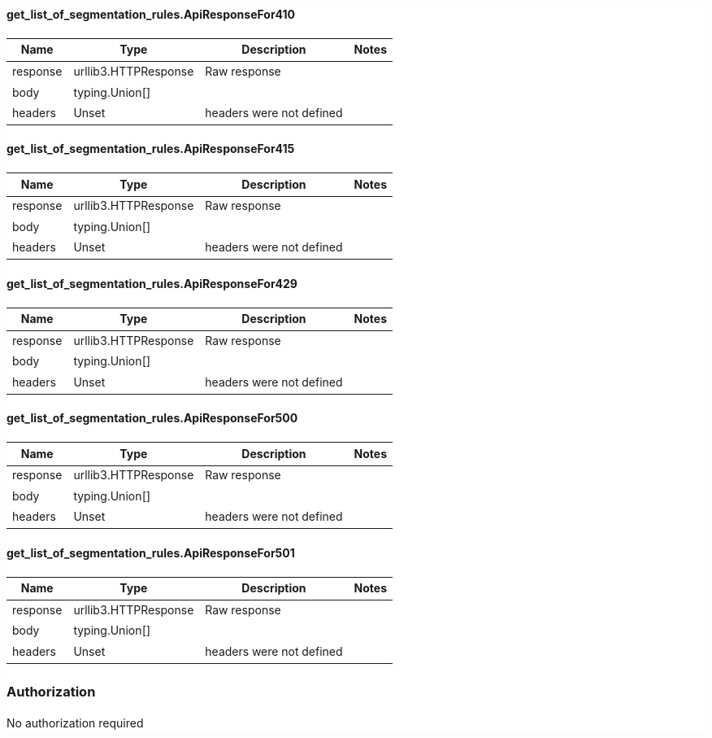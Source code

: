 #### get_list_of_segmentation_rules.ApiResponseFor410

| Name     | Type                 | Description              | Notes |
| -------- | -------------------- | ------------------------ | ----- |
| response | urllib3.HTTPResponse | Raw response             |
| body     | typing.Union[]       |                          |
| headers  | Unset                | headers were not defined |

#### get_list_of_segmentation_rules.ApiResponseFor415

| Name     | Type                 | Description              | Notes |
| -------- | -------------------- | ------------------------ | ----- |
| response | urllib3.HTTPResponse | Raw response             |
| body     | typing.Union[]       |                          |
| headers  | Unset                | headers were not defined |

#### get_list_of_segmentation_rules.ApiResponseFor429

| Name     | Type                 | Description              | Notes |
| -------- | -------------------- | ------------------------ | ----- |
| response | urllib3.HTTPResponse | Raw response             |
| body     | typing.Union[]       |                          |
| headers  | Unset                | headers were not defined |

#### get_list_of_segmentation_rules.ApiResponseFor500

| Name     | Type                 | Description              | Notes |
| -------- | -------------------- | ------------------------ | ----- |
| response | urllib3.HTTPResponse | Raw response             |
| body     | typing.Union[]       |                          |
| headers  | Unset                | headers were not defined |

#### get_list_of_segmentation_rules.ApiResponseFor501

| Name     | Type                 | Description              | Notes |
| -------- | -------------------- | ------------------------ | ----- |
| response | urllib3.HTTPResponse | Raw response             |
| body     | typing.Union[]       |                          |
| headers  | Unset                | headers were not defined |

### Authorization

No authorization required
